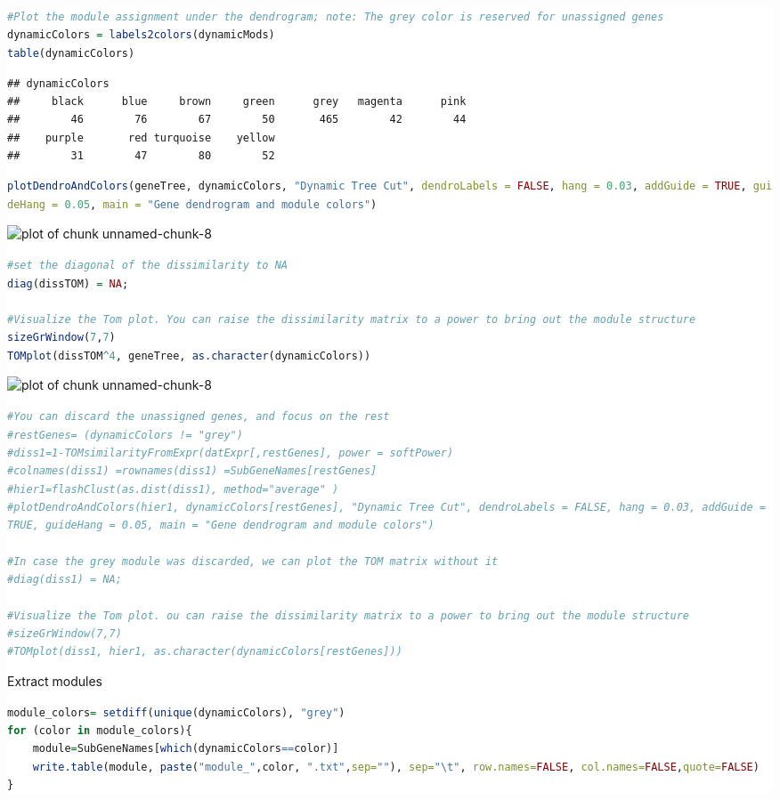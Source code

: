 ```r
#Plot the module assignment under the dendrogram; note: The grey color is reserved for unassigned genes
dynamicColors = labels2colors(dynamicMods)
table(dynamicColors)
```

```
## dynamicColors
##     black      blue     brown     green      grey   magenta      pink 
##        46        76        67        50       465        42        44 
##    purple       red turquoise    yellow 
##        31        47        80        52
```

```r
plotDendroAndColors(geneTree, dynamicColors, "Dynamic Tree Cut", dendroLabels = FALSE, hang = 0.03, addGuide = TRUE, guideHang = 0.05, main = "Gene dendrogram and module colors")
```

![plot of chunk unnamed-chunk-8](figure/unnamed-chunk-8-2.png) 

```r
#set the diagonal of the dissimilarity to NA 
diag(dissTOM) = NA;

#Visualize the Tom plot. You can raise the dissimilarity matrix to a power to bring out the module structure
sizeGrWindow(7,7)
TOMplot(dissTOM^4, geneTree, as.character(dynamicColors))
```

![plot of chunk unnamed-chunk-8](figure/unnamed-chunk-8-3.png) 

```r
#You can discard the unassigned genes, and focus on the rest
#restGenes= (dynamicColors != "grey")
#diss1=1-TOMsimilarityFromExpr(datExpr[,restGenes], power = softPower)
#colnames(diss1) =rownames(diss1) =SubGeneNames[restGenes]
#hier1=flashClust(as.dist(diss1), method="average" )
#plotDendroAndColors(hier1, dynamicColors[restGenes], "Dynamic Tree Cut", dendroLabels = FALSE, hang = 0.03, addGuide = TRUE, guideHang = 0.05, main = "Gene dendrogram and module colors")

#In case the grey module was discarded, we can plot the TOM matrix without it 
#diag(diss1) = NA;

#Visualize the Tom plot. ou can raise the dissimilarity matrix to a power to bring out the module structure
#sizeGrWindow(7,7)
#TOMplot(diss1, hier1, as.character(dynamicColors[restGenes]))
```

Extract modules

```r
module_colors= setdiff(unique(dynamicColors), "grey")
for (color in module_colors){
    module=SubGeneNames[which(dynamicColors==color)]
    write.table(module, paste("module_",color, ".txt",sep=""), sep="\t", row.names=FALSE, col.names=FALSE,quote=FALSE)
}
```
